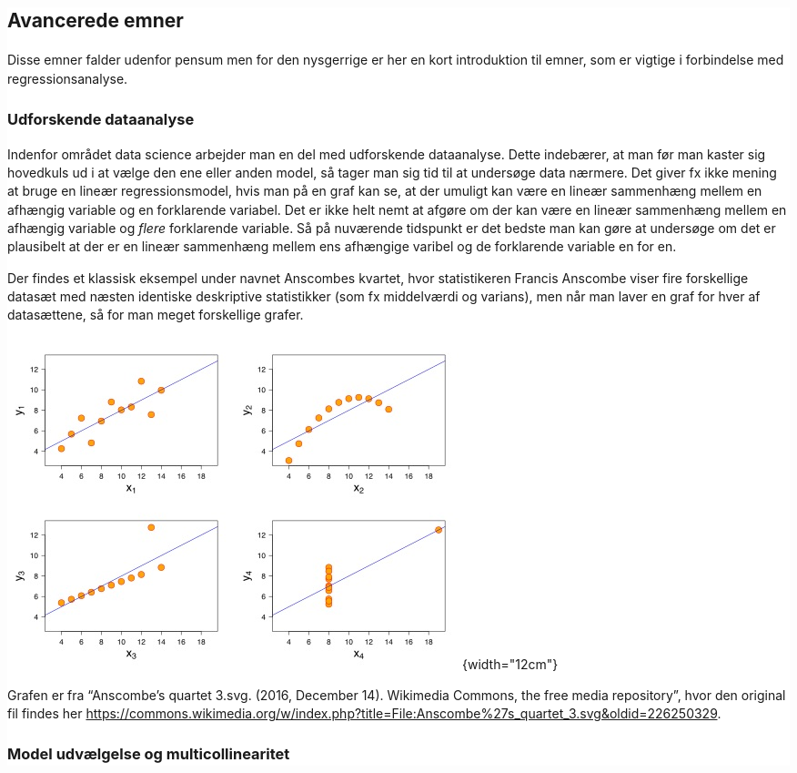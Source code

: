Avancerede emner
----------------

Disse emner falder udenfor pensum men for den nysgerrige er her en kort
introduktion til emner, som er vigtige i forbindelse med
regressionsanalyse.

### Udforskende dataanalyse

Indenfor området data science arbejder man en del med udforskende
dataanalyse. Dette indebærer, at man før man kaster sig hovedkuls ud i
at vælge den ene eller anden model, så tager man sig tid til at
undersøge data nærmere. Det giver fx ikke mening at bruge en lineær
regressionsmodel, hvis man på en graf kan se, at der umuligt kan være en
lineær sammenhæng mellem en afhængig variable og en forklarende
variabel. Det er ikke helt nemt at afgøre om der kan være en lineær
sammenhæng mellem en afhængig variable og *flere* forklarende variable.
Så på nuværende tidspunkt er det bedste man kan gøre at undersøge om det
er plausibelt at der er en lineær sammenhæng mellem ens afhængige
varibel og de forklarende variable en for en.

Der findes et klassisk eksempel under navnet Anscombes kvartet, hvor
statistikeren Francis Anscombe viser fire forskellige datasæt med næsten
identiske deskriptive statistikker (som fx middelværdi og varians), men
når man laver en graf for hver af datasættene, så for man meget
forskellige grafer.

![image](regression/images/Anscombes.JPG){width="12cm"}

Grafen er fra “Anscombe’s quartet 3.svg. (2016, December 14). Wikimedia
Commons, the free media repository”, hvor den original fil findes her
<https://commons.wikimedia.org/w/index.php?title=File:Anscombe%27s_quartet_3.svg&oldid=226250329>.

### Model udvælgelse og multicollinearitet
